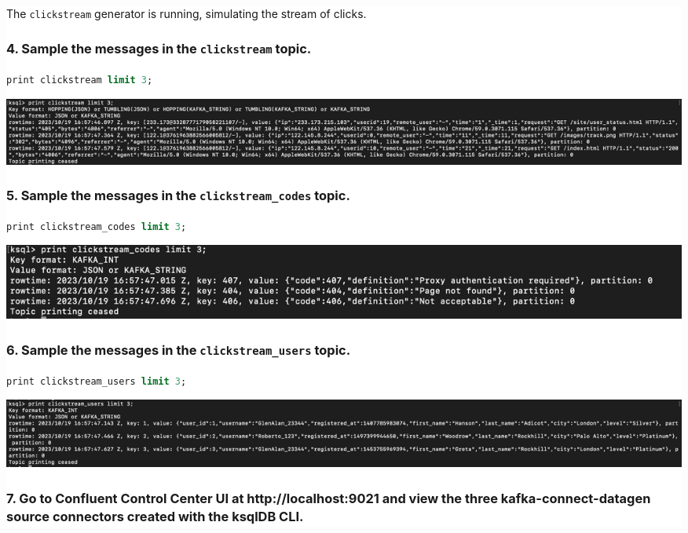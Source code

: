 The `clickstream` generator is running, simulating the stream of clicks.

### 4. Sample the messages in the `clickstream` topic.

```sql
print clickstream limit 3;
```

![ClickstreamMs](docs//images/ClickstreamMs.png)


### 5. Sample the messages in the `clickstream_codes` topic.

```sql
print clickstream_codes limit 3;
```

![ClickstreamCodes](docs//images/ClickstreamCodes.png)


### 6. Sample the messages in the `clickstream_users` topic.

```sql
print clickstream_users limit 3;
```

![ClickstreamUsers](docs//images/ClickstreamUsers.png)

### 7. Go to Confluent Control Center UI at http://localhost:9021 and view the three kafka-connect-datagen source connectors created with the ksqlDB CLI.

